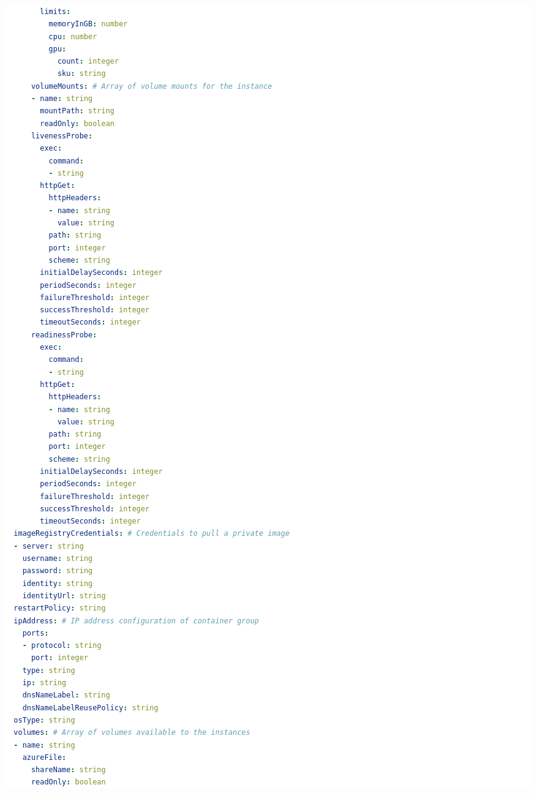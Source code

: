 ```yaml
        limits:
          memoryInGB: number
          cpu: number
          gpu:
            count: integer
            sku: string
      volumeMounts: # Array of volume mounts for the instance
      - name: string
        mountPath: string
        readOnly: boolean
      livenessProbe:
        exec:
          command:
          - string
        httpGet:
          httpHeaders:
          - name: string
            value: string
          path: string
          port: integer
          scheme: string
        initialDelaySeconds: integer
        periodSeconds: integer
        failureThreshold: integer
        successThreshold: integer
        timeoutSeconds: integer
      readinessProbe:
        exec:
          command:
          - string
        httpGet:
          httpHeaders:
          - name: string
            value: string
          path: string
          port: integer
          scheme: string
        initialDelaySeconds: integer
        periodSeconds: integer
        failureThreshold: integer
        successThreshold: integer
        timeoutSeconds: integer
  imageRegistryCredentials: # Credentials to pull a private image
  - server: string
    username: string
    password: string
    identity: string
    identityUrl: string
  restartPolicy: string
  ipAddress: # IP address configuration of container group
    ports:
    - protocol: string
      port: integer
    type: string
    ip: string
    dnsNameLabel: string
    dnsNameLabelReusePolicy: string
  osType: string
  volumes: # Array of volumes available to the instances
  - name: string
    azureFile:
      shareName: string
      readOnly: boolean
```